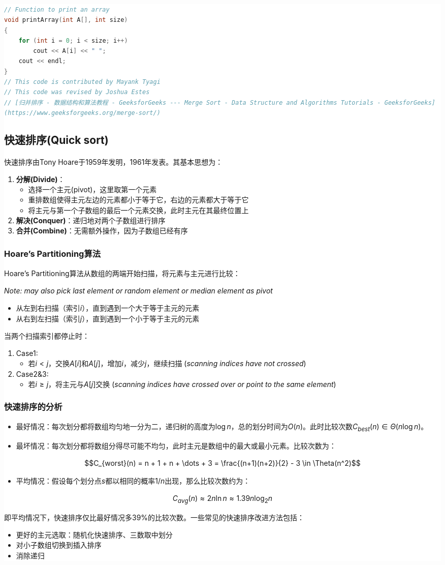 ```cpp
// Function to print an array
void printArray(int A[], int size)
{
    for (int i = 0; i < size; i++)
        cout << A[i] << " ";
    cout << endl;
}
// This code is contributed by Mayank Tyagi
// This code was revised by Joshua Estes
// [归并排序 - 数据结构和算法教程 - GeeksforGeeks --- Merge Sort - Data Structure and Algorithms Tutorials - GeeksforGeeks](https://www.geeksforgeeks.org/merge-sort/)
```

## 快速排序(Quick sort) 

快速排序由Tony Hoare于1959年发明，1961年发表。其基本思想为：

1. **分解(Divide)**：
   - 选择一个主元(pivot)，这里取第一个元素
   - 重排数组使得主元左边的元素都小于等于它，右边的元素都大于等于它
   - 将主元与第一个子数组的最后一个元素交换，此时主元在其最终位置上
2. **解决(Conquer)**：递归地对两个子数组进行排序
3. **合并(Combine)**：无需额外操作，因为子数组已经有序

### Hoare’s Partitioning算法

Hoare’s Partitioning算法从数组的两端开始扫描，将元素与主元进行比较：

*Note: may also pick last element or random element or median element as pivot*

- 从左到右扫描（索引$i$），直到遇到一个大于等于主元的元素
- 从右到左扫描（索引$j$），直到遇到一个小于等于主元的元素

当两个扫描索引都停止时：

1. Case1: 
	- 若$i < j$，交换$A[i]$和$A[j]$，增加$i$，减少$j$，继续扫描 (*scanning indices have not crossed*)
2. Case2&3: 
	- 若$i \geq j$，将主元与$A[j]$交换 (*scanning indices have crossed over or point to the same element*)

### 快速排序的分析

- 最好情况：每次划分都将数组均匀地一分为二，递归树的高度为$\log n$，总的划分时间为$O(n)$。此时比较次数$C_{best}(n) \in \Theta(n\log n)$。

- 最坏情况：每次划分都将数组分得尽可能不均匀，此时主元是数组中的最大或最小元素。比较次数为：

$$C_{worst}(n) = n + 1 + n + \dots + 3 = \frac{(n+1)(n+2)}{2} - 3 \in \Theta(n^2)$$

- 平均情况：假设每个划分点$s$都以相同的概率$1/n$出现，那么比较次数约为：

$$C_{avg}(n) \approx 2n\ln n \approx 1.39n\log_2 n$$

即平均情况下，快速排序仅比最好情况多39%的比较次数。一些常见的快速排序改进方法包括：

- 更好的主元选取：随机化快速排序、三数取中划分
- 对小子数组切换到插入排序
- 消除递归
